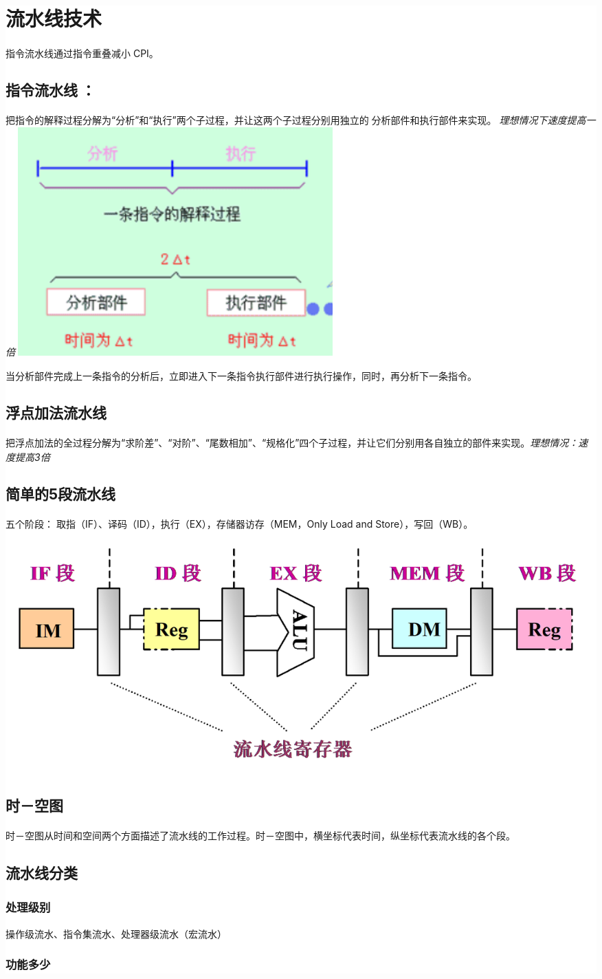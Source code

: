 # 流水线技术

指令流水线通过指令重叠减小 CPI。
## 指令流水线 ： 
把指令的解释过程分解为“分析”和“执行”两个子过程，并让这两个子过程分别用独立的
分析部件和执行部件来实现。 *理想情况下速度提高一倍*
![](../image/3.1.png)

当分析部件完成上一条指令的分析后，立即进入下一条指令执行部件进行执行操作，同时，再分析下一条指令。 
## 浮点加法流水线
把浮点加法的全过程分解为“求阶差”、“对阶”、“尾数相加”、“规格化”四个子过程，并让它们分别用各自独立的部件来实现。*理想情况：速度提高3倍*

## 简单的5段流水线
五个阶段： 取指（IF）、译码（ID），执行（EX），存储器访存（MEM，Only Load and Store），写回（WB）。

![](../image/3.2.png)
##  时－空图
时－空图从时间和空间两个方面描述了流水线的工作过程。时－空图中，横坐标代表时间，纵坐标代表流水线的各个段。
## 流水线分类
### 处理级别
操作级流水、指令集流水、处理器级流水（宏流水）
### 功能多少